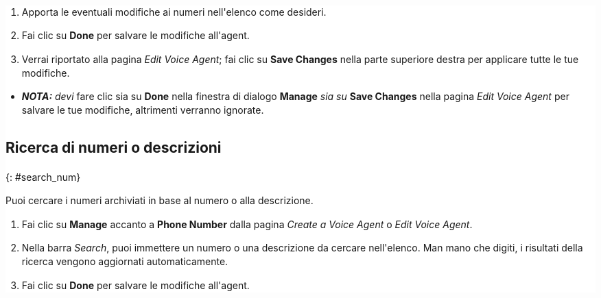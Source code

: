 1. Apporta le eventuali modifiche ai numeri nell'elenco come desideri.

1. Fai clic su **Done** per salvare le modifiche all'agent.

1. Verrai riportato alla pagina _Edit Voice Agent_; fai clic su **Save Changes** nella parte superiore destra per applicare tutte le tue modifiche.

* _**NOTA:**_ _devi_ fare clic sia su **Done** nella finestra di dialogo **Manage** _sia su_ **Save Changes** nella pagina _Edit Voice Agent_ per salvare le tue modifiche, altrimenti verranno ignorate.

## Ricerca di numeri o descrizioni
{: #search_num}

Puoi cercare i numeri archiviati in base al numero o alla descrizione.

1. Fai clic su **Manage** accanto a **Phone Number** dalla pagina _Create a Voice Agent_ o _Edit Voice Agent_.

1. Nella barra _Search_, puoi immettere un numero o una descrizione da cercare nell'elenco. Man mano che digiti, i risultati della ricerca vengono aggiornati automaticamente.

1. Fai clic su **Done** per salvare le modifiche all'agent.
